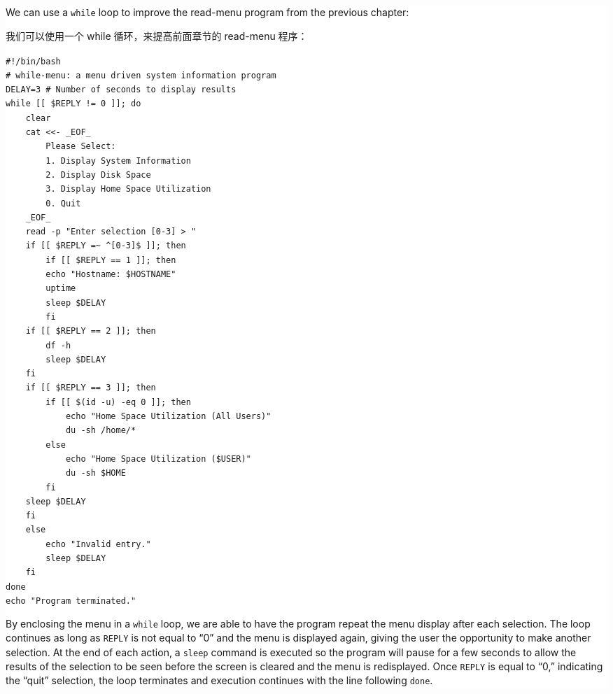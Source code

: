 We can use a `while` loop to improve the read-menu program from the previous chapter:

我们可以使用一个 while 循环，来提高前面章节的 read-menu 程序：

    #!/bin/bash
    # while-menu: a menu driven system information program
    DELAY=3 # Number of seconds to display results
    while [[ $REPLY != 0 ]]; do
        clear
        cat <<- _EOF_
            Please Select:
            1. Display System Information
            2. Display Disk Space
            3. Display Home Space Utilization
            0. Quit
        _EOF_
        read -p "Enter selection [0-3] > "
        if [[ $REPLY =~ ^[0-3]$ ]]; then
            if [[ $REPLY == 1 ]]; then
            echo "Hostname: $HOSTNAME"
            uptime
            sleep $DELAY
            fi
        if [[ $REPLY == 2 ]]; then
            df -h
            sleep $DELAY
        fi
        if [[ $REPLY == 3 ]]; then
            if [[ $(id -u) -eq 0 ]]; then
                echo "Home Space Utilization (All Users)"
                du -sh /home/*
            else
                echo "Home Space Utilization ($USER)"
                du -sh $HOME
            fi
        sleep $DELAY
        fi
        else
            echo "Invalid entry."
            sleep $DELAY
        fi
    done
    echo "Program terminated."

By enclosing the menu in a `while` loop, we are able to have the program repeat the menu
display after each selection. The loop continues as long as `REPLY` is not equal to “0” and
the menu is displayed again, giving the user the opportunity to make another selection.
At the end of each action, a `sleep` command is executed so the program will pause for a
few seconds to allow the results of the selection to be seen before the screen is cleared
and the menu is redisplayed. Once `REPLY` is equal to “0,” indicating the “quit” selection,
the loop terminates and execution continues with the line following `done`.

